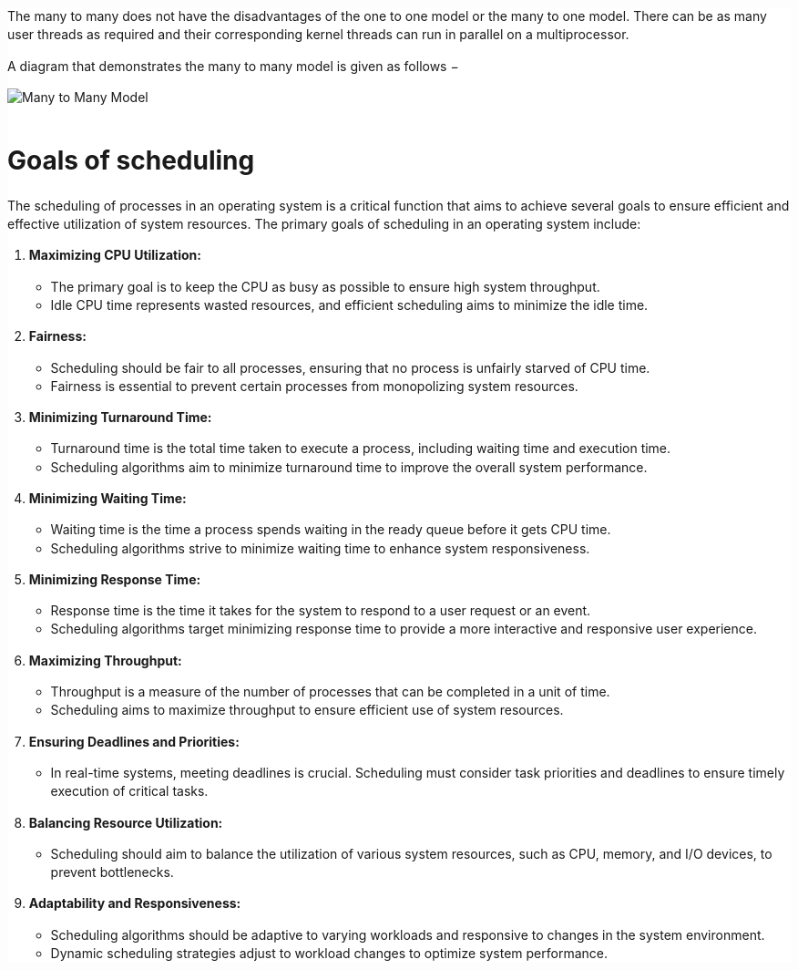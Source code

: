 The many to many does not have the disadvantages of the one to one model or the many to one model. There can be as many user threads as required and their corresponding kernel threads can run in parallel on a multiprocessor.

A diagram that demonstrates the many to many model is given as follows −

![Many to Many Model](https://www.tutorialspoint.com/assets/questions/media/12668/Many%20to%20Many%20multithreading%20model.PNG)

# Goals of scheduling

The scheduling of processes in an operating system is a critical function that aims to achieve several goals to ensure efficient and effective utilization of system resources. The primary goals of scheduling in an operating system include:

1. **Maximizing CPU Utilization:**
   - The primary goal is to keep the CPU as busy as possible to ensure high system throughput.
   - Idle CPU time represents wasted resources, and efficient scheduling aims to minimize the idle time.

2. **Fairness:**
   - Scheduling should be fair to all processes, ensuring that no process is unfairly starved of CPU time.
   - Fairness is essential to prevent certain processes from monopolizing system resources.

3. **Minimizing Turnaround Time:**
   - Turnaround time is the total time taken to execute a process, including waiting time and execution time.
   - Scheduling algorithms aim to minimize turnaround time to improve the overall system performance.

4. **Minimizing Waiting Time:**
   - Waiting time is the time a process spends waiting in the ready queue before it gets CPU time.
   - Scheduling algorithms strive to minimize waiting time to enhance system responsiveness.

5. **Minimizing Response Time:**
   - Response time is the time it takes for the system to respond to a user request or an event.
   - Scheduling algorithms target minimizing response time to provide a more interactive and responsive user experience.

6. **Maximizing Throughput:**
   - Throughput is a measure of the number of processes that can be completed in a unit of time.
   - Scheduling aims to maximize throughput to ensure efficient use of system resources.

7. **Ensuring Deadlines and Priorities:**
   - In real-time systems, meeting deadlines is crucial. Scheduling must consider task priorities and deadlines to ensure timely execution of critical tasks.

8. **Balancing Resource Utilization:**
   - Scheduling should aim to balance the utilization of various system resources, such as CPU, memory, and I/O devices, to prevent bottlenecks.

9. **Adaptability and Responsiveness:**
   - Scheduling algorithms should be adaptive to varying workloads and responsive to changes in the system environment.
   - Dynamic scheduling strategies adjust to workload changes to optimize system performance.
